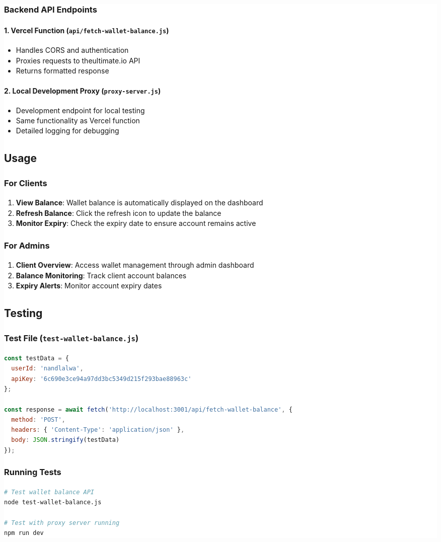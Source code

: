 ### **Backend API Endpoints**

#### 1. **Vercel Function** (`api/fetch-wallet-balance.js`)
- Handles CORS and authentication
- Proxies requests to theultimate.io API
- Returns formatted response

#### 2. **Local Development Proxy** (`proxy-server.js`)
- Development endpoint for local testing
- Same functionality as Vercel function
- Detailed logging for debugging

## Usage

### **For Clients**
1. **View Balance**: Wallet balance is automatically displayed on the dashboard
2. **Refresh Balance**: Click the refresh icon to update the balance
3. **Monitor Expiry**: Check the expiry date to ensure account remains active

### **For Admins**
1. **Client Overview**: Access wallet management through admin dashboard
2. **Balance Monitoring**: Track client account balances
3. **Expiry Alerts**: Monitor account expiry dates

## Testing

### **Test File** (`test-wallet-balance.js`)
```javascript
const testData = {
  userId: 'nandlalwa',
  apiKey: '6c690e3ce94a97dd3bc5349d215f293bae88963c'
};

const response = await fetch('http://localhost:3001/api/fetch-wallet-balance', {
  method: 'POST',
  headers: { 'Content-Type': 'application/json' },
  body: JSON.stringify(testData)
});
```

### **Running Tests**
```bash
# Test wallet balance API
node test-wallet-balance.js

# Test with proxy server running
npm run dev
```

